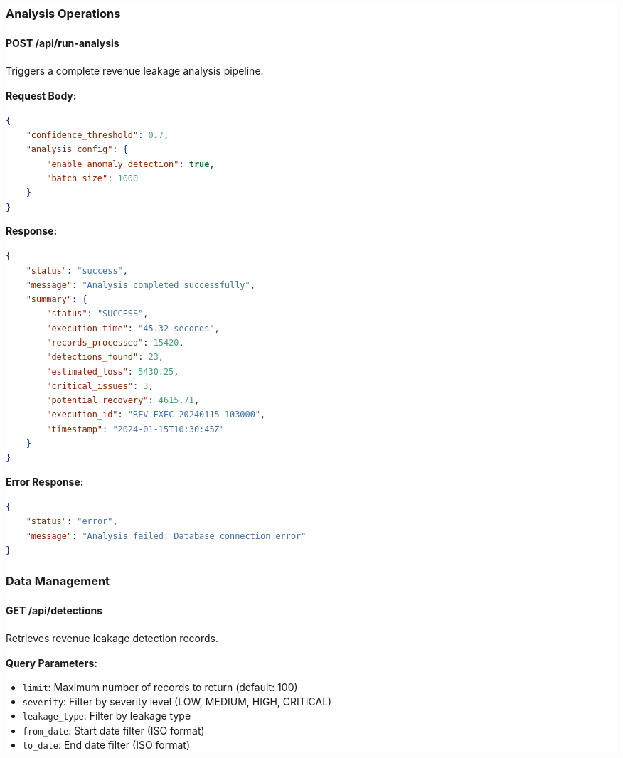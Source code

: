 ### Analysis Operations

#### POST /api/run-analysis
Triggers a complete revenue leakage analysis pipeline.

**Request Body:**
```json
{
    "confidence_threshold": 0.7,
    "analysis_config": {
        "enable_anomaly_detection": true,
        "batch_size": 1000
    }
}
```

**Response:**
```json
{
    "status": "success",
    "message": "Analysis completed successfully",
    "summary": {
        "status": "SUCCESS",
        "execution_time": "45.32 seconds",
        "records_processed": 15420,
        "detections_found": 23,
        "estimated_loss": 5430.25,
        "critical_issues": 3,
        "potential_recovery": 4615.71,
        "execution_id": "REV-EXEC-20240115-103000",
        "timestamp": "2024-01-15T10:30:45Z"
    }
}
```

**Error Response:**
```json
{
    "status": "error",
    "message": "Analysis failed: Database connection error"
}
```

### Data Management

#### GET /api/detections
Retrieves revenue leakage detection records.

**Query Parameters:**
- `limit`: Maximum number of records to return (default: 100)
- `severity`: Filter by severity level (LOW, MEDIUM, HIGH, CRITICAL)
- `leakage_type`: Filter by leakage type
- `from_date`: Start date filter (ISO format)
- `to_date`: End date filter (ISO format)
